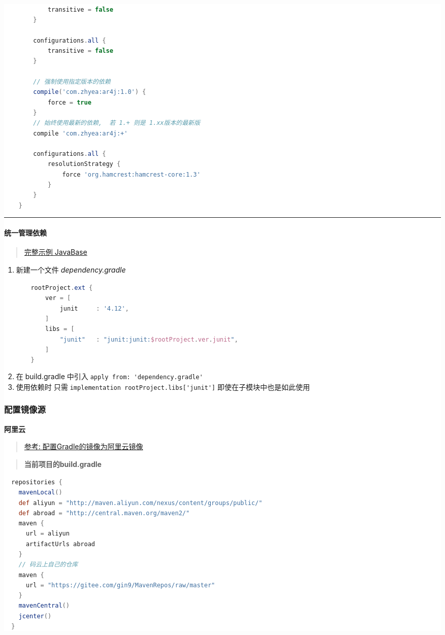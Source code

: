 ```groovy
            transitive = false
        }
        
        configurations.all {
            transitive = false
        }

        // 强制使用指定版本的依赖
        compile('com.zhyea:ar4j:1.0') {
            force = true
        }
        // 始终使用最新的依赖,  若 1.+ 则是 1.xx版本的最新版
        compile 'com.zhyea:ar4j:+'
        
        configurations.all {
            resolutionStrategy {
                force 'org.hamcrest:hamcrest-core:1.3'
            }
        }
    }
```
******************

#### 统一管理依赖
> [完整示例 JavaBase](https://github.com/Kuangcp/JavaBase)

1. 新建一个文件 _dependency.gradle_
    ```groovy
        rootProject.ext {
            ver = [
                junit     : '4.12',
            ]
            libs = [
                "junit"   : "junit:junit:$rootProject.ver.junit",
            ]
        }
    ```
1. 在 build.gradle 中引入 `apply from: 'dependency.gradle'`
1. 使用依赖时 只需 `implementation rootProject.libs['junit']` 即使在子模块中也是如此使用

###  配置镜像源
**阿里云**
> [参考: 配置Gradle的镜像为阿里云镜像](https://tvzr.com/change-the-mirror-of-gradle-to-aliyun.html)

> **当前项目的build.gradle**
```Groovy
  repositories {
    mavenLocal()
    def aliyun = "http://maven.aliyun.com/nexus/content/groups/public/"
    def abroad = "http://central.maven.org/maven2/"
    maven {
      url = aliyun
      artifactUrls abroad
    }
    // 码云上自己的仓库
    maven {
      url = "https://gitee.com/gin9/MavenRepos/raw/master"
    }
    mavenCentral()
    jcenter()
  }
```
